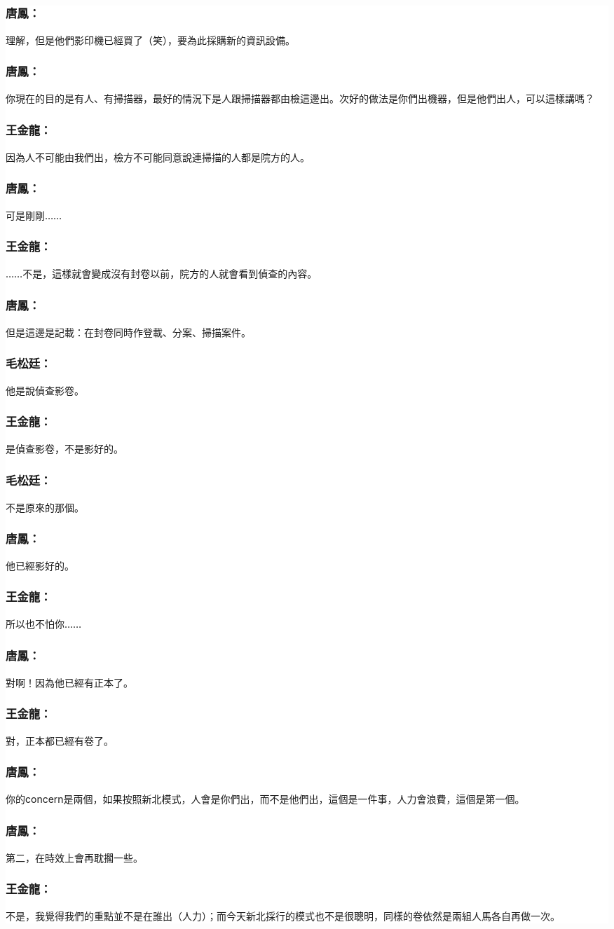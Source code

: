 ### 唐鳳：
理解，但是他們影印機已經買了（笑），要為此採購新的資訊設備。

### 唐鳳：
你現在的目的是有人、有掃描器，最好的情況下是人跟掃描器都由檢這邊出。次好的做法是你們出機器，但是他們出人，可以這樣講嗎？

### 王金龍：
因為人不可能由我們出，檢方不可能同意說連掃描的人都是院方的人。

### 唐鳳：
可是剛剛……

### 王金龍：
……不是，這樣就會變成沒有封卷以前，院方的人就會看到偵查的內容。

### 唐鳳：
但是這邊是記載：在封卷同時作登載、分案、掃描案件。

### 毛松廷：
他是說偵查影卷。

### 王金龍：
是偵查影卷，不是影好的。

### 毛松廷：
不是原來的那個。

### 唐鳳：
他已經影好的。

### 王金龍：
所以也不怕你……

### 唐鳳：
對啊！因為他已經有正本了。

### 王金龍：
對，正本都已經有卷了。

### 唐鳳：
你的concern是兩個，如果按照新北模式，人會是你們出，而不是他們出，這個是一件事，人力會浪費，這個是第一個。

### 唐鳳：
第二，在時效上會再耽擱一些。

### 王金龍：
不是，我覺得我們的重點並不是在誰出（人力）；而今天新北採行的模式也不是很聰明，同樣的卷依然是兩組人馬各自再做一次。
